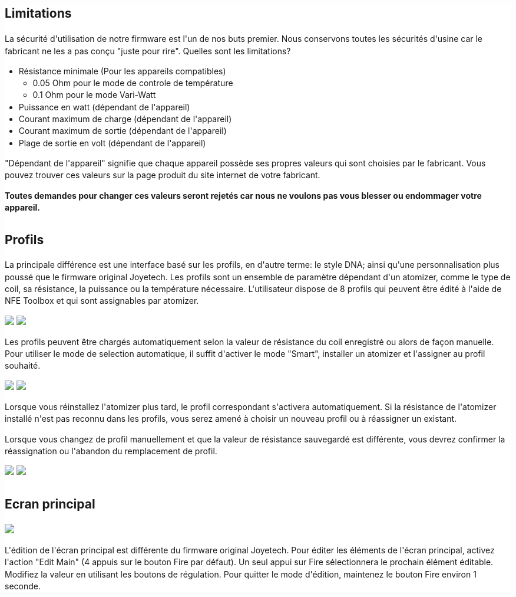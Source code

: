 ## Limitations
La sécurité d'utilisation de notre firmware est l'un de nos buts premier. Nous conservons toutes les sécurités d'usine car le fabricant ne les a pas conçu "juste pour rire".
Quelles sont les limitations?
* Résistance minimale (Pour les appareils compatibles)
  * 0.05 Ohm pour le mode de controle de température
  * 0.1 Ohm pour le mode Vari-Watt
* Puissance en watt (dépendant de l'appareil)
* Courant maximum de charge (dépendant de l'appareil)
* Courant maximum de sortie (dépendant de l'appareil)
* Plage de sortie en volt (dépendant de l'appareil)

"Dépendant de l'appareil" signifie que chaque appareil possède ses propres valeurs qui sont choisies par le fabricant. Vous pouvez trouver ces valeurs sur la page produit du site internet de votre fabricant.

**Toutes demandes pour changer ces valeurs seront rejetés car nous ne voulons pas vous blesser ou endommager votre appareil.**

## Profils
La principale différence est une interface basé sur les profils, en d'autre terme: le style DNA; ainsi qu'une personnalisation plus poussé que le firmware original Joyetech.
Les profils sont un ensemble de paramètre dépendant d'un atomizer, comme le type de coil, sa résistance, la puissance ou la température nécessaire.
L'utilisateur dispose de 8 profils qui peuvent être édité à l'aide de NFE Toolbox et qui sont assignables par atomizer.

![](http://i.imgur.com/GF9vAbN.gif) ![](http://i.imgur.com/n7IAwpv.gif)

Les profils peuvent être chargés automatiquement selon la valeur de résistance du coil enregistré ou alors de façon manuelle. Pour utiliser le mode de selection automatique, il suffit d'activer le mode "Smart", installer un atomizer et l'assigner au profil souhaité.

![](http://i.imgur.com/J8TXMpU.png) ![](http://i.imgur.com/PvMv2at.png)

Lorsque vous réinstallez l'atomizer plus tard, le profil correspondant s'activera automatiquement.
Si la résistance de l'atomizer installé n'est pas reconnu dans les profils, vous serez amené à choisir un nouveau profil ou à réassigner un existant.

Lorsque vous changez de profil manuellement et que la valeur de résistance sauvegardé est différente, vous devrez confirmer la réassignation ou l'abandon du remplacement de profil.

![](http://i.imgur.com/2u0Jgwb.png) ![](http://i.imgur.com/prrhsrr.png)


## Ecran principal

![](http://i.imgur.com/ARKJkRS.gif)

L'édition de l'écran principal est différente du firmware original Joyetech. Pour éditer les éléments de l'écran principal, activez l'action "Edit Main" (4 appuis sur le bouton Fire par défaut). Un seul appui sur Fire sélectionnera le prochain élément éditable. Modifiez la valeur en utilisant les boutons de régulation. Pour quitter le mode d'édition, maintenez le bouton Fire environ 1 seconde.
